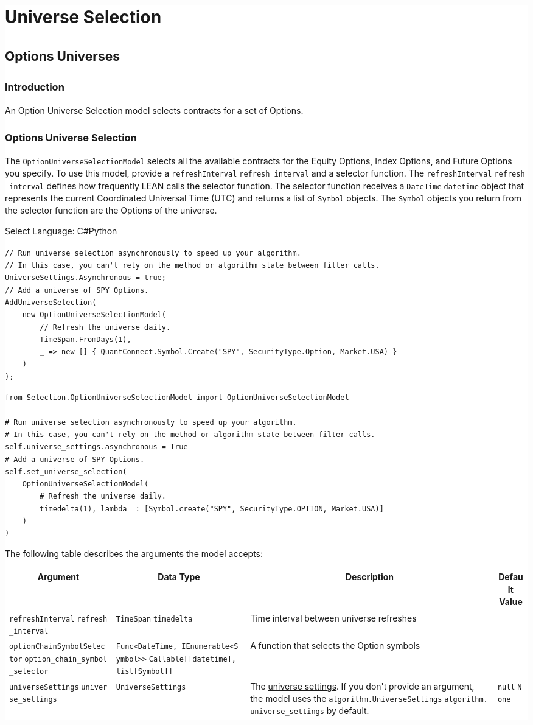 # Universe Selection

## Options Universes

### Introduction

An Option Universe Selection model selects contracts for a set of Options.

### Options Universe Selection

The `OptionUniverseSelectionModel` selects all the available contracts for the Equity Options, Index Options, and Future Options you specify. To use this model, provide a `refreshInterval` `refresh_interval` and a selector function. The `refreshInterval` `refresh_interval` defines how frequently LEAN calls the selector function. The selector function receives a `DateTime` `datetime` object that represents the current Coordinated Universal Time (UTC) and returns a list of `Symbol` objects. The `Symbol` objects you return from the selector function are the Options of the universe.

Select Language: C#Python

```
// Run universe selection asynchronously to speed up your algorithm.
// In this case, you can't rely on the method or algorithm state between filter calls.
UniverseSettings.Asynchronous = true;
// Add a universe of SPY Options.
AddUniverseSelection(
    new OptionUniverseSelectionModel(
        // Refresh the universe daily.
        TimeSpan.FromDays(1),
        _ => new [] { QuantConnect.Symbol.Create("SPY", SecurityType.Option, Market.USA) }
    )
);
```

```
from Selection.OptionUniverseSelectionModel import OptionUniverseSelectionModel

# Run universe selection asynchronously to speed up your algorithm.
# In this case, you can't rely on the method or algorithm state between filter calls.
self.universe_settings.asynchronous = True
# Add a universe of SPY Options.
self.set_universe_selection(
    OptionUniverseSelectionModel(
        # Refresh the universe daily.
        timedelta(1), lambda _: [Symbol.create("SPY", SecurityType.OPTION, Market.USA)]
    )
)
```

The following table describes the arguments the model accepts:

| Argument | Data Type | Description | Default Value |
| --- | --- | --- | --- |
| `refreshInterval` `refresh_interval` | `TimeSpan` `timedelta` | Time interval between universe refreshes |  |
| `optionChainSymbolSelector` `option_chain_symbol_selector` | `Func<DateTime, IEnumerable<Symbol>>` `Callable[[datetime], list[Symbol]]` | A function that selects the Option symbols |  |
| `universeSettings` `universe_settings` | `UniverseSettings` | The [universe settings](https://www.quantconnect.com/docs/v2/writing-algorithms/algorithm-framework/universe-selection/universe-settings). If you don't provide an argument, the model uses the `algorithm.UniverseSettings` `algorithm.universe_settings` by default. | `null` `None` |
